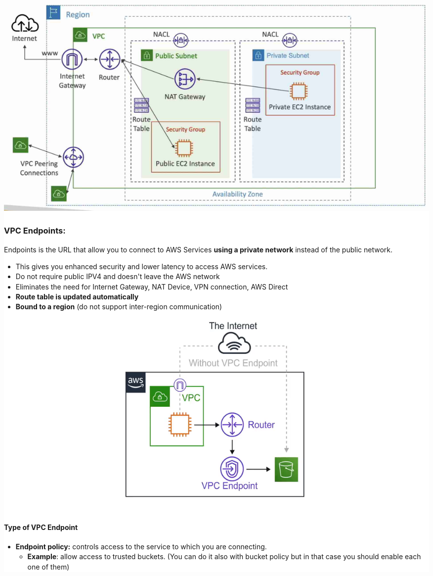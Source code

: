![](images/dcbf89838f91afbaa41f00aab6aae73c.png)
### VPC Endpoints: 
Endpoints is the URL that allow you to connect to AWS Services **using a private network** instead of the public network. 
- This gives you enhanced security and lower latency to access AWS services.
- Do not require public IPV4 and doesn't leave the AWS network
- Eliminates the need for Internet Gateway, NAT Device, VPN connection, AWS Direct
- **Route table is updated automatically**
- **Bound to a region** (do not support inter-region communication)
![](images/e4083f4dd29a64dbd53e83acf3e577ff.png)
#### Type of VPC Endpoint
- **Endpoint policy:**  controls access to the service to which you are connecting. 
	- **Example**: allow access to trusted buckets. (You can do it also with bucket policy but in that case you should enable each one of them)
